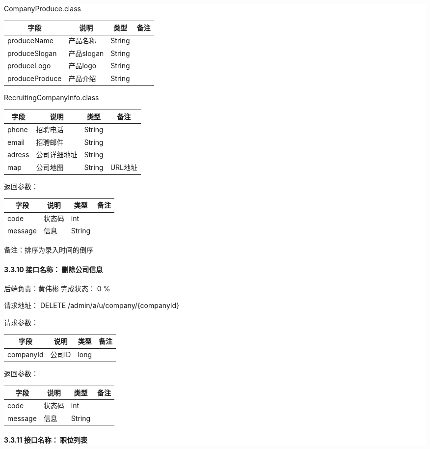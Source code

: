 CompanyProduce.class

|      字段      |    说明    |  类型  | 备注 |
| -------------- | ---------- | ------ | ---- |
|  produceName   |  产品名称  | String |      |
| produceSlogan  | 产品slogan | String |      |
|  produceLogo   |  产品logo  | String |      |
| produceProduce |  产品介绍  | String |      |

RecruitingCompanyInfo.class

|  字段  |     说明     |  类型  |  备注   |
| ------ | ------------ | ------ | ------- |
| phone  |   招聘电话   | String |         |
| email  |   招聘邮件   | String |         |
| adress | 公司详细地址 | String |         |
|  map   |   公司地图   | String | URL地址 |

返回参数：

|  字段   |  说明  |  类型  | 备注 |
| ------- | ------ | ------ | ---- |
|  code   | 状态码 |  int   |      |
| message |  信息  | String |      |


备注：排序为录入时间的倒序


#### 3.3.10 接口名称： 删除公司信息

后端负责：黄伟彬 完成状态： 0 %

请求地址： DELETE /admin/a/u/company/{companyId}

请求参数：

|   字段    |  说明  | 类型 | 备注 |
| --------- | ------ | ---- | ---- |
| companyId | 公司ID | long |      |

返回参数：

|  字段   |  说明  |  类型  | 备注 |
| ------- | ------ | ------ | ---- |
|  code   | 状态码 |  int   |      |
| message |  信息  | String |      |


#### 3.3.11 接口名称： 职位列表
